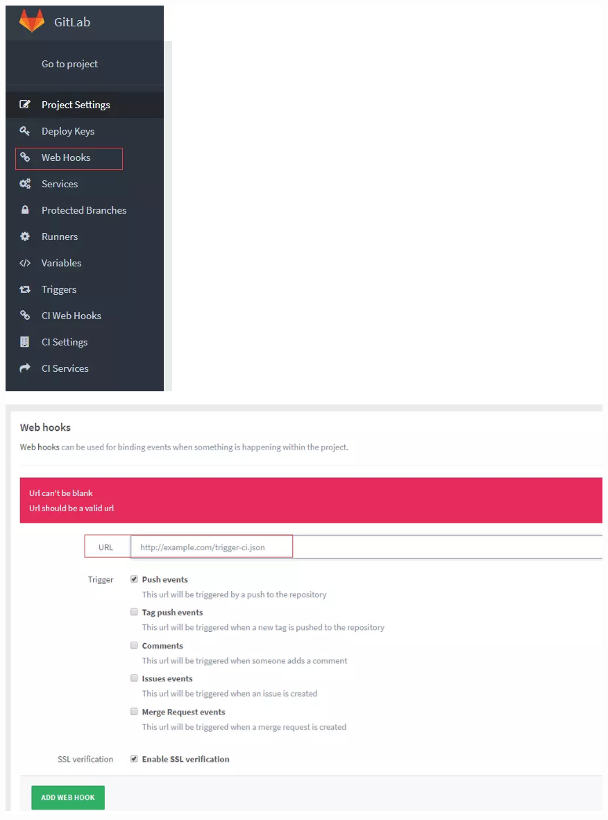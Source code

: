 ![img](../media/pictures/Utils.assets/6464255-154a62db330c819b.webp)





![img](../media/pictures/Utils.assets/6464255-e4d1ea1e1dbde812.webp)

